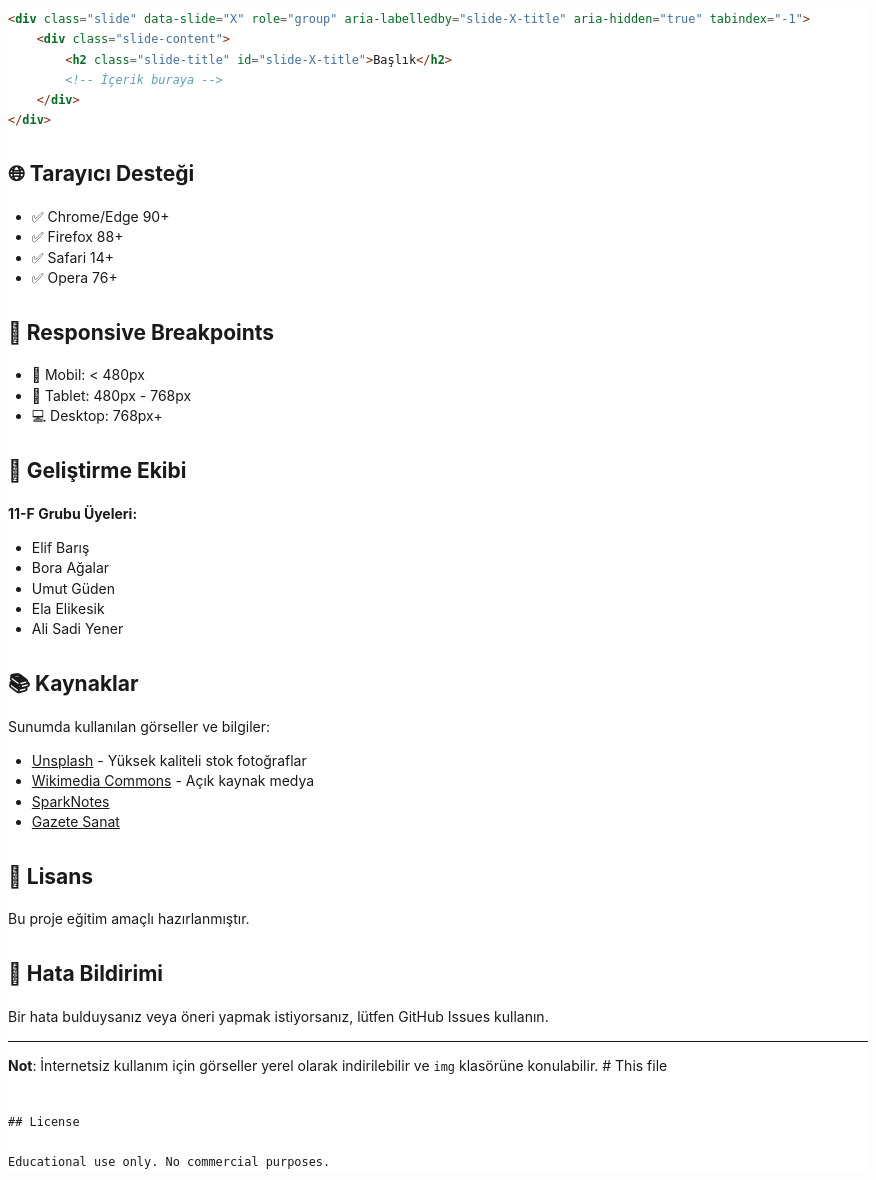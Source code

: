 ```html
<div class="slide" data-slide="X" role="group" aria-labelledby="slide-X-title" aria-hidden="true" tabindex="-1">
    <div class="slide-content">
        <h2 class="slide-title" id="slide-X-title">Başlık</h2>
        <!-- İçerik buraya -->
    </div>
</div>
```

## 🌐 Tarayıcı Desteği

- ✅ Chrome/Edge 90+
- ✅ Firefox 88+
- ✅ Safari 14+
- ✅ Opera 76+

## 📱 Responsive Breakpoints

- 📱 Mobil: < 480px
- 📱 Tablet: 480px - 768px
- 💻 Desktop: 768px+

## 👥 Geliştirme Ekibi

**11-F Grubu Üyeleri:**
- Elif Barış
- Bora Ağalar
- Umut Güden
- Ela Elikesik
- Ali Sadi Yener

## 📚 Kaynaklar

Sunumda kullanılan görseller ve bilgiler:
- [Unsplash](https://unsplash.com) - Yüksek kaliteli stok fotoğraflar
- [Wikimedia Commons](https://commons.wikimedia.org) - Açık kaynak medya
- [SparkNotes](https://www.sparknotes.com)
- [Gazete Sanat](https://www.gazetesanat.com)

## 📄 Lisans

Bu proje eğitim amaçlı hazırlanmıştır.

## 🐛 Hata Bildirimi

Bir hata bulduysanız veya öneri yapmak istiyorsanız, lütfen GitHub Issues kullanın.

---

**Not**: İnternetsiz kullanım için görseller yerel olarak indirilebilir ve `img` klasörüne konulabilir.       # This file
```

## License

Educational use only. No commercial purposes.
